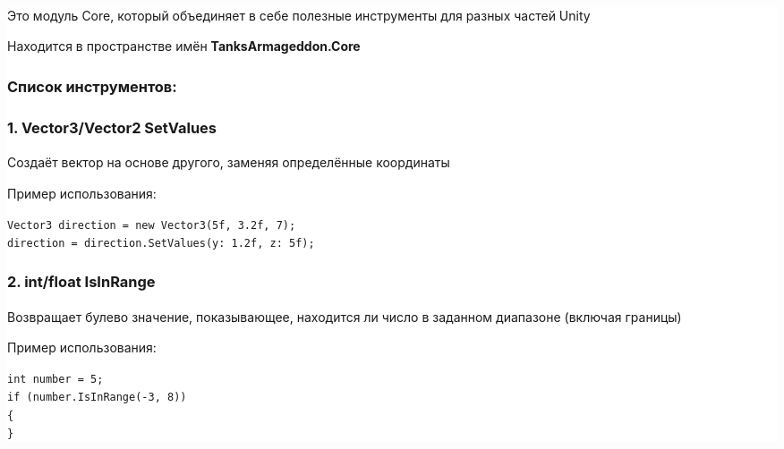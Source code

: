 Это модуль Core, который объединяет в себе полезные инструменты для разных частей Unity

Находится в пространстве имён **TanksArmageddon.Core**

### Список инструментов:

### 1. Vector3/Vector2 SetValues

Создаёт вектор на основе другого, заменяя определённые координаты

Пример использования:

```
Vector3 direction = new Vector3(5f, 3.2f, 7);
direction = direction.SetValues(y: 1.2f, z: 5f);
```

### 2. int/float IsInRange

Возвращает булево значение, показывающее, находится ли число в заданном диапазоне (включая границы)

Пример использования:

```
int number = 5;
if (number.IsInRange(-3, 8))
{
}
```
